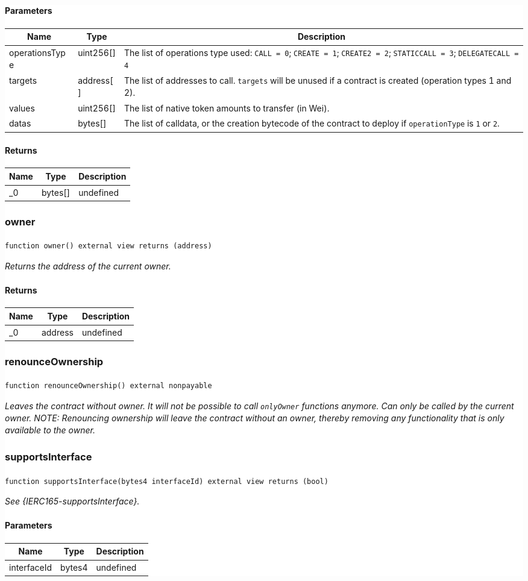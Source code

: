 #### Parameters

| Name           | Type      | Description                                                                                                     |
| -------------- | --------- | --------------------------------------------------------------------------------------------------------------- |
| operationsType | uint256[] | The list of operations type used: `CALL = 0`; `CREATE = 1`; `CREATE2 = 2`; `STATICCALL = 3`; `DELEGATECALL = 4` |
| targets        | address[] | The list of addresses to call. `targets` will be unused if a contract is created (operation types 1 and 2).     |
| values         | uint256[] | The list of native token amounts to transfer (in Wei).                                                          |
| datas          | bytes[]   | The list of calldata, or the creation bytecode of the contract to deploy if `operationType` is `1` or `2`.      |

#### Returns

| Name | Type    | Description |
| ---- | ------- | ----------- |
| \_0  | bytes[] | undefined   |

### owner

```solidity
function owner() external view returns (address)
```

_Returns the address of the current owner._

#### Returns

| Name | Type    | Description |
| ---- | ------- | ----------- |
| \_0  | address | undefined   |

### renounceOwnership

```solidity
function renounceOwnership() external nonpayable
```

_Leaves the contract without owner. It will not be possible to call `onlyOwner` functions anymore. Can only be called by the current owner. NOTE: Renouncing ownership will leave the contract without an owner, thereby removing any functionality that is only available to the owner._

### supportsInterface

```solidity
function supportsInterface(bytes4 interfaceId) external view returns (bool)
```

_See {IERC165-supportsInterface}._

#### Parameters

| Name        | Type   | Description |
| ----------- | ------ | ----------- |
| interfaceId | bytes4 | undefined   |
